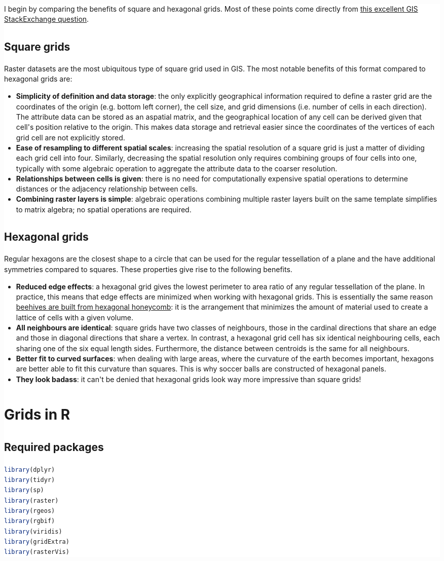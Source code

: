 I begin by comparing the benefits of square and hexagonal grids. Most of these points come directly from [this excellent GIS StackExchange question](http://gis.stackexchange.com/questions/82362/what-are-the-benefits-of-hexagonal-sampling-polygons).

## Square grids

Raster datasets are the most ubiquitous type of square grid used in GIS. The most notable benefits of this format compared to hexagonal grids are:

- **Simplicity of definition and data storage**: the only explicitly geographical information required to define a raster grid are the coordinates of the  origin (e.g. bottom left corner), the cell size, and grid dimensions (i.e. number of cells in each direction). The attribute data can be stored as an aspatial matrix, and the geographical location of any cell can be derived given that cell's position relative to the origin. This makes data storage and retrieval easier since the coordinates of the vertices of each grid cell are not explicitly stored.
- **Ease of resampling to different spatial scales**: increasing the spatial resolution of a square grid is just a matter of dividing each grid cell into four. Similarly, decreasing the spatial resolution only requires combining groups of four cells into one, typically with some algebraic operation to aggregate the attribute data to the coarser resolution.
- **Relationships between cells is given**: there is no need for computationally expensive spatial operations to determine distances or the adjacency relationship between cells.
- **Combining raster layers is simple**: algebraic operations combining multiple raster layers built on the same template simplifies to matrix algebra; no spatial operations are required.

## Hexagonal grids

Regular hexagons are the closest shape to a circle that can be used for the regular tessellation of a plane and the have additional symmetries compared to squares. These properties give rise to the following benefits.

- **Reduced edge effects**: a hexagonal grid gives the lowest perimeter to area ratio of any regular tessellation of the plane. In practice, this means that edge effects are minimized when working with hexagonal grids. This is essentially the same reason [beehives are built from hexagonal honeycomb](https://en.wikipedia.org/wiki/Honeycomb_conjecture): it is the arrangement that minimizes the amount of material used to create a lattice of cells with a given volume.
- **All neighbours are identical**: square grids have two classes of neighbours, those in the cardinal directions that share an edge and those in diagonal directions that share a vertex. In contrast, a hexagonal grid cell has six identical neighbouring cells, each sharing one of the six equal length sides. Furthermore, the distance between centroids is the same for all neighbours.
- **Better fit to curved surfaces**: when dealing with large areas, where the curvature of the earth becomes important, hexagons are better able to fit this curvature than squares. This is why soccer balls are constructed of hexagonal panels.
- **They look badass**: it can't be denied that hexagonal grids look way more impressive than square grids!

# Grids in R

## Required packages


```r
library(dplyr)
library(tidyr)
library(sp)
library(raster)
library(rgeos)
library(rgbif)
library(viridis)
library(gridExtra)
library(rasterVis)
```
